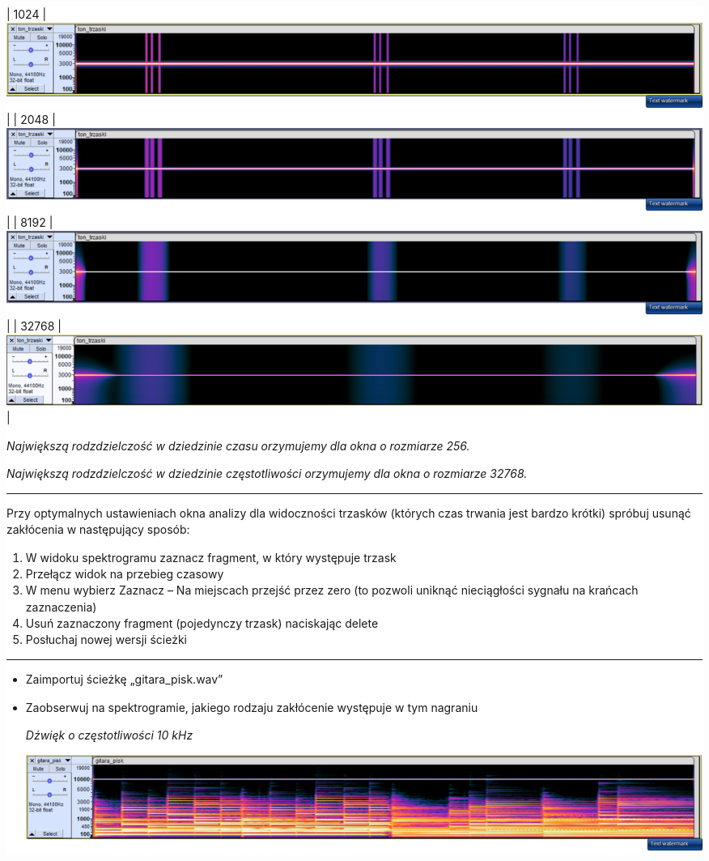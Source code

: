   | 1024         | ![](images/2.2_size_1024.png) |
  | 2048         | ![](images/2.2_size_2048.png) |
  | 8192         | ![](images/2.2_size_8192.png) |
  | 32768        | ![](images/2.2_size_32768.png) |

  *Największą rodzdzielczość w dziedzinie czasu orzymujemy dla okna o rozmiarze 256.*

  *Największą rodzdzielczość w dziedzinie częstotliwości orzymujemy dla okna o rozmiarze 32768.*

---

Przy optymalnych ustawieniach okna analizy dla widoczności trzasków (których czas trwania  jest bardzo krótki) spróbuj usunąć zakłócenia w następujący sposób:

1. W widoku spektrogramu zaznacz fragment, w który występuje trzask
2. Przełącz widok na przebieg czasowy
3. W menu wybierz Zaznacz – Na miejscach przejść przez zero (to pozwoli uniknąć  nieciągłości sygnału na krańcach zaznaczenia)
4. Usuń zaznaczony fragment (pojedynczy trzask) naciskając delete
5. Posłuchaj nowej wersji ścieżki

---

- Zaimportuj ścieżkę „gitara_pisk.wav”

- Zaobserwuj na spektrogramie, jakiego rodzaju zakłócenie występuje w tym nagraniu

  *Dźwięk o częstotliwości 10 kHz*

  ![](images/2.2_gitara_pisk_przed.png)

